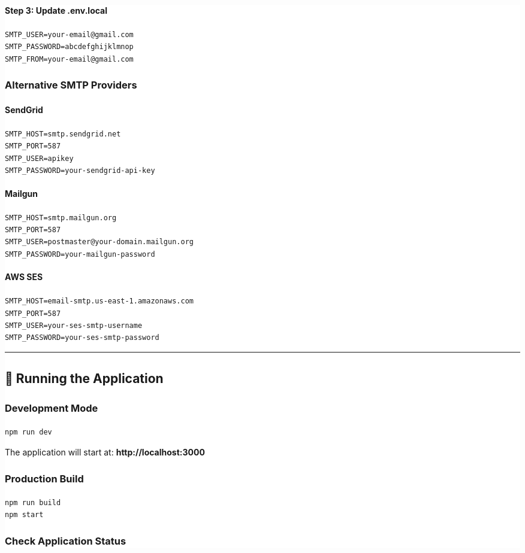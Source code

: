 #### Step 3: Update .env.local

```env
SMTP_USER=your-email@gmail.com
SMTP_PASSWORD=abcdefghijklmnop
SMTP_FROM=your-email@gmail.com
```

### Alternative SMTP Providers

#### SendGrid
```env
SMTP_HOST=smtp.sendgrid.net
SMTP_PORT=587
SMTP_USER=apikey
SMTP_PASSWORD=your-sendgrid-api-key
```

#### Mailgun
```env
SMTP_HOST=smtp.mailgun.org
SMTP_PORT=587
SMTP_USER=postmaster@your-domain.mailgun.org
SMTP_PASSWORD=your-mailgun-password
```

#### AWS SES
```env
SMTP_HOST=email-smtp.us-east-1.amazonaws.com
SMTP_PORT=587
SMTP_USER=your-ses-smtp-username
SMTP_PASSWORD=your-ses-smtp-password
```

---

## 🚀 Running the Application

### Development Mode

```bash
npm run dev
```

The application will start at: **http://localhost:3000**

### Production Build

```bash
npm run build
npm start
```

### Check Application Status
